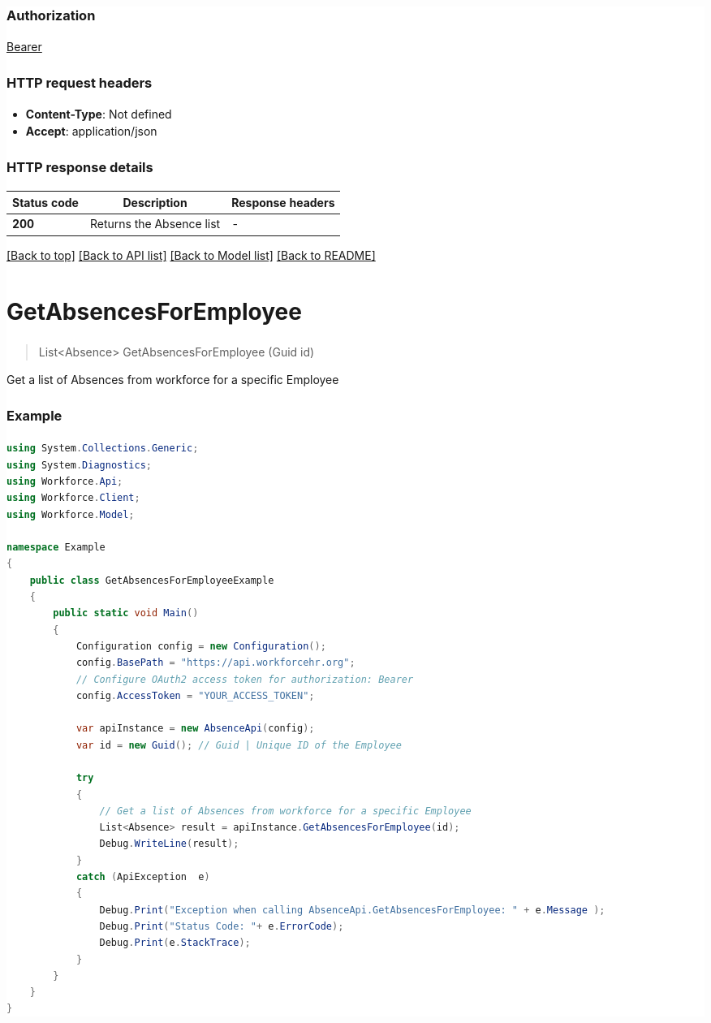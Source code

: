 ### Authorization

[Bearer](../README.md#Bearer)

### HTTP request headers

 - **Content-Type**: Not defined
 - **Accept**: application/json

### HTTP response details
| Status code | Description | Response headers |
|-------------|-------------|------------------|
| **200** | Returns the Absence list |  -  |

[[Back to top]](#) [[Back to API list]](../README.md#documentation-for-api-endpoints) [[Back to Model list]](../README.md#documentation-for-models) [[Back to README]](../README.md)

<a name="getabsencesforemployee"></a>
# **GetAbsencesForEmployee**
> List&lt;Absence&gt; GetAbsencesForEmployee (Guid id)

Get a list of Absences from workforce for a specific Employee

### Example
```csharp
using System.Collections.Generic;
using System.Diagnostics;
using Workforce.Api;
using Workforce.Client;
using Workforce.Model;

namespace Example
{
    public class GetAbsencesForEmployeeExample
    {
        public static void Main()
        {
            Configuration config = new Configuration();
            config.BasePath = "https://api.workforcehr.org";
            // Configure OAuth2 access token for authorization: Bearer
            config.AccessToken = "YOUR_ACCESS_TOKEN";

            var apiInstance = new AbsenceApi(config);
            var id = new Guid(); // Guid | Unique ID of the Employee

            try
            {
                // Get a list of Absences from workforce for a specific Employee
                List<Absence> result = apiInstance.GetAbsencesForEmployee(id);
                Debug.WriteLine(result);
            }
            catch (ApiException  e)
            {
                Debug.Print("Exception when calling AbsenceApi.GetAbsencesForEmployee: " + e.Message );
                Debug.Print("Status Code: "+ e.ErrorCode);
                Debug.Print(e.StackTrace);
            }
        }
    }
}
```
